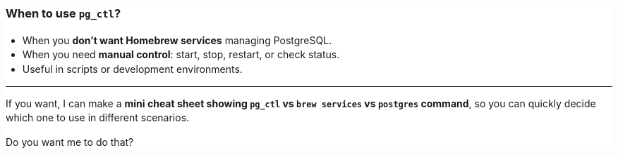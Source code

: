 
### **When to use `pg_ctl`?**

* When you **don’t want Homebrew services** managing PostgreSQL.
* When you need **manual control**: start, stop, restart, or check status.
* Useful in scripts or development environments.

---

If you want, I can make a **mini cheat sheet showing `pg_ctl` vs `brew services` vs `postgres` command**, so you can quickly decide which one to use in different scenarios.

Do you want me to do that?


